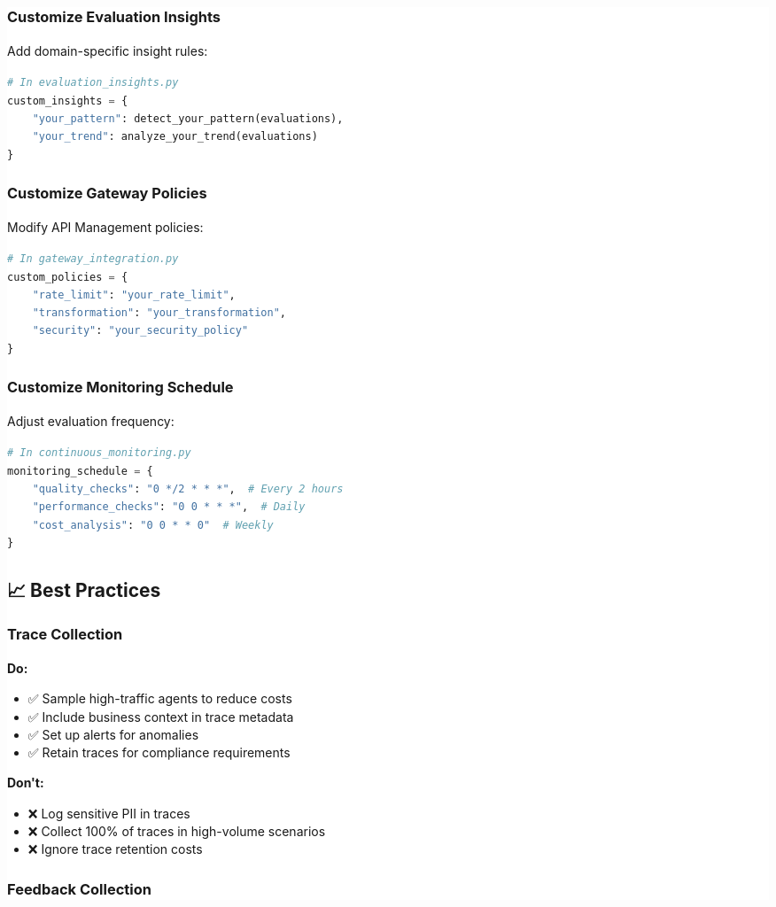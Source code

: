 ### Customize Evaluation Insights

Add domain-specific insight rules:

```python
# In evaluation_insights.py
custom_insights = {
    "your_pattern": detect_your_pattern(evaluations),
    "your_trend": analyze_your_trend(evaluations)
}
```

### Customize Gateway Policies

Modify API Management policies:

```python
# In gateway_integration.py
custom_policies = {
    "rate_limit": "your_rate_limit",
    "transformation": "your_transformation",
    "security": "your_security_policy"
}
```

### Customize Monitoring Schedule

Adjust evaluation frequency:

```python
# In continuous_monitoring.py
monitoring_schedule = {
    "quality_checks": "0 */2 * * *",  # Every 2 hours
    "performance_checks": "0 0 * * *",  # Daily
    "cost_analysis": "0 0 * * 0"  # Weekly
}
```

## 📈 Best Practices

### Trace Collection

**Do:**
- ✅ Sample high-traffic agents to reduce costs
- ✅ Include business context in trace metadata
- ✅ Set up alerts for anomalies
- ✅ Retain traces for compliance requirements

**Don't:**
- ❌ Log sensitive PII in traces
- ❌ Collect 100% of traces in high-volume scenarios
- ❌ Ignore trace retention costs

### Feedback Collection
